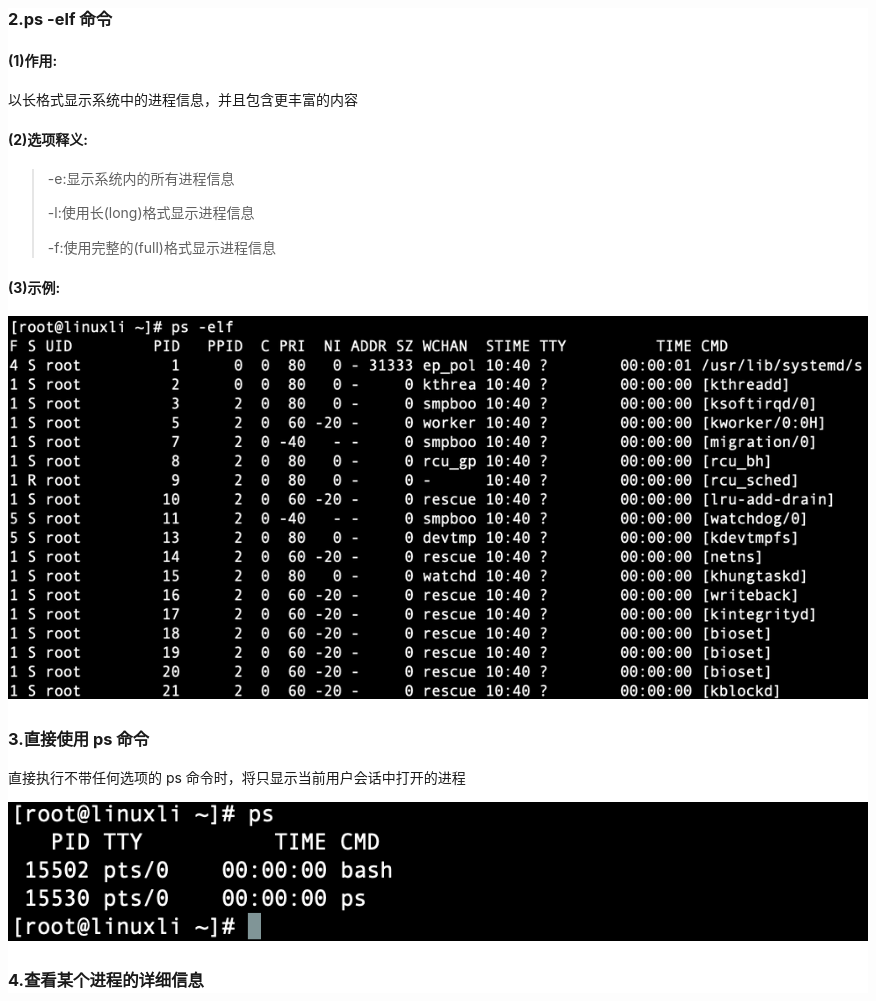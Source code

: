 
### 2.ps -elf 命令

#### (1)作用:

以长格式显示系统中的进程信息，并且包含更丰富的内容

#### (2)选项释义:

> -e:显示系统内的所有进程信息
>
> -l:使用长(long)格式显示进程信息
>
> -f:使用完整的(full)格式显示进程信息

#### (3)示例:

![](/images/posts/Linux-系统管理/Linux-系统管理11-进程和计划任务管理/2.png)

### 3.直接使用 ps 命令

直接执行不带任何选项的 ps 命令时，将只显示当前用户会话中打开的进程

![](/images/posts/Linux-系统管理/Linux-系统管理11-进程和计划任务管理/3.png)

### 4.查看某个进程的详细信息
